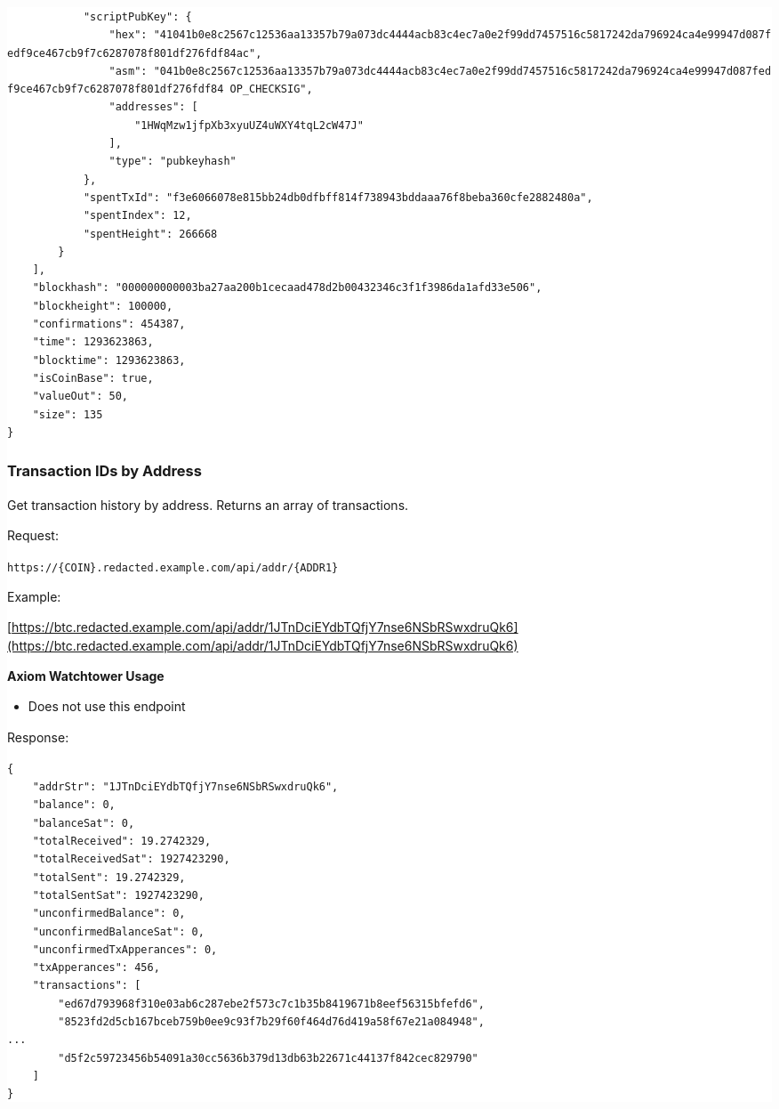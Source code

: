 ```
            "scriptPubKey": {
                "hex": "41041b0e8c2567c12536aa13357b79a073dc4444acb83c4ec7a0e2f99dd7457516c5817242da796924ca4e99947d087fedf9ce467cb9f7c6287078f801df276fdf84ac",
                "asm": "041b0e8c2567c12536aa13357b79a073dc4444acb83c4ec7a0e2f99dd7457516c5817242da796924ca4e99947d087fedf9ce467cb9f7c6287078f801df276fdf84 OP_CHECKSIG",
                "addresses": [
                    "1HWqMzw1jfpXb3xyuUZ4uWXY4tqL2cW47J"
                ],
                "type": "pubkeyhash"
            },
            "spentTxId": "f3e6066078e815bb24db0dfbff814f738943bddaaa76f8beba360cfe2882480a",
            "spentIndex": 12,
            "spentHeight": 266668
        }
    ],
    "blockhash": "000000000003ba27aa200b1cecaad478d2b00432346c3f1f3986da1afd33e506",
    "blockheight": 100000,
    "confirmations": 454387,
    "time": 1293623863,
    "blocktime": 1293623863,
    "isCoinBase": true,
    "valueOut": 50,
    "size": 135
}
```

### Transaction IDs by Address

Get transaction history by address.  Returns an array of transactions. 

Request:  

```
https://{COIN}.redacted.example.com/api/addr/{ADDR1}
```  

Example:  

[https://btc.redacted.example.com/api/addr/1JTnDciEYdbTQfjY7nse6NSbRSwxdruQk6](https://btc.redacted.example.com/api/addr/1JTnDciEYdbTQfjY7nse6NSbRSwxdruQk6)

**Axiom Watchtower Usage**  
- Does not use this endpoint

Response:

```
{
    "addrStr": "1JTnDciEYdbTQfjY7nse6NSbRSwxdruQk6",
    "balance": 0,
    "balanceSat": 0,
    "totalReceived": 19.2742329,
    "totalReceivedSat": 1927423290,
    "totalSent": 19.2742329,
    "totalSentSat": 1927423290,
    "unconfirmedBalance": 0,
    "unconfirmedBalanceSat": 0,
    "unconfirmedTxApperances": 0,
    "txApperances": 456,
    "transactions": [
        "ed67d793968f310e03ab6c287ebe2f573c7c1b35b8419671b8eef56315bfefd6",
        "8523fd2d5cb167bceb759b0ee9c93f7b29f60f464d76d419a58f67e21a084948",
...
        "d5f2c59723456b54091a30cc5636b379d13db63b22671c44137f842cec829790"
    ]
}
```
